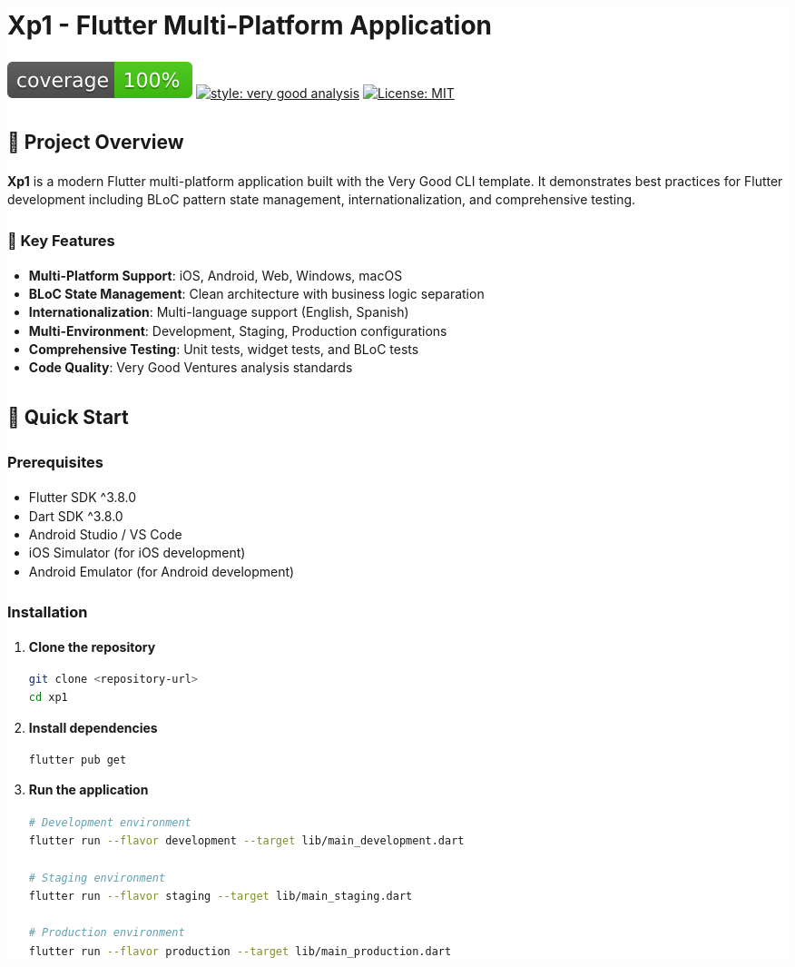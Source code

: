# Xp1 - Flutter Multi-Platform Application

![coverage][coverage_badge]
[![style: very good analysis][very_good_analysis_badge]][very_good_analysis_link]
[![License: MIT][license_badge]][license_link]

## 📱 Project Overview

**Xp1** is a modern Flutter multi-platform application built with the Very Good CLI template. It demonstrates best practices for Flutter development including BLoC pattern state management, internationalization, and comprehensive testing.

### 🎯 Key Features
- **Multi-Platform Support**: iOS, Android, Web, Windows, macOS
- **BLoC State Management**: Clean architecture with business logic separation
- **Internationalization**: Multi-language support (English, Spanish)
- **Multi-Environment**: Development, Staging, Production configurations
- **Comprehensive Testing**: Unit tests, widget tests, and BLoC tests
- **Code Quality**: Very Good Ventures analysis standards

## 🚀 Quick Start

### Prerequisites
- Flutter SDK ^3.8.0
- Dart SDK ^3.8.0
- Android Studio / VS Code
- iOS Simulator (for iOS development)
- Android Emulator (for Android development)

### Installation

1. **Clone the repository**
   ```bash
   git clone <repository-url>
   cd xp1
   ```

2. **Install dependencies**
   ```bash
   flutter pub get
   ```

3. **Run the application**
   ```bash
   # Development environment
   flutter run --flavor development --target lib/main_development.dart
   
   # Staging environment
   flutter run --flavor staging --target lib/main_staging.dart
   
   # Production environment
   flutter run --flavor production --target lib/main_production.dart
   ```


[coverage_badge]: coverage_badge.svg
[flutter_localizations_link]: https://api.flutter.dev/flutter/flutter_localizations/flutter_localizations-library.html
[internationalization_link]: https://flutter.dev/docs/development/accessibility-and-localization/internationalization
[license_badge]: https://img.shields.io/badge/license-MIT-blue.svg
[license_link]: https://opensource.org/licenses/MIT
[very_good_analysis_badge]: https://img.shields.io/badge/style-very_good_analysis-B22C89.svg
[very_good_analysis_link]: https://pub.dev/packages/very_good_analysis
[very_good_cli_link]: https://github.com/VeryGoodOpenSource/very_good_cli